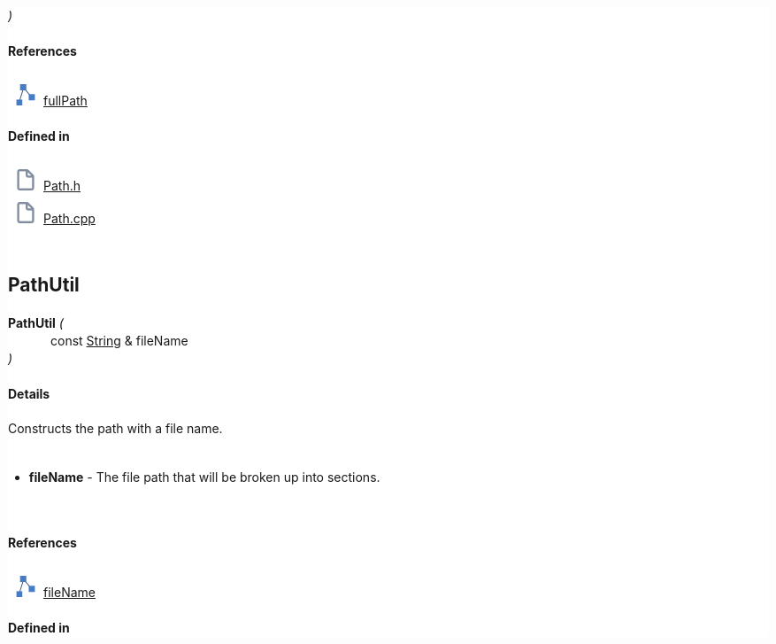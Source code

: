</div>
<span class="italic-text"><i>)</i></span>
<a id="references"></a>
<h4>References</h4>
<span class="icon-list-item"><a href="classMdDox_1_1PathUtil.md#fullpath" class="icon-list-item"><img src="../images/class.svg" class="icon-list-item"/><span class="icon-list-item">fullPath</span>
</a>
</span>
<br/>
<a id="defined-in"></a>
<h4>Defined in</h4>
<span class="icon-list-item"><a href="https://github.com/CharlesCarley/MdDox/blob/master//F:/Emulation/MdDox/Source/Utils/Path.h#L49" class="icon-list-item"><img src="../images/file.svg" class="icon-list-item"/><span class="icon-list-item">Path.h</span>
</a>
</span>
<br/>
<span class="icon-list-item"><a href="https://github.com/CharlesCarley/MdDox/blob/master//F:/Emulation/MdDox/Source/Utils/Path.cpp#L90" class="icon-list-item"><img src="../images/file.svg" class="icon-list-item"/><span class="icon-list-item">Path.cpp</span>
</a>
</span>
<br/>
<br/>
<a id="pathutil"></a>
<h2>PathUtil</h2>
<span class="bold-text"><b>PathUtil</b></span>
<span class="italic-text"><i>(</i></span>
<div class="paragraph">
<span class="paragraph"><img src="../images/horSpace24px.svg"/><span class="inline-text">const </span>
<a href="namespaceMdDox.md#string">String</a>
<span class="inline-text"> &amp;</span>
<span class="inline-text">fileName</span>
</span>
</div>
<span class="italic-text"><i>)</i></span>
<a id="details"></a>
<h4>Details</h4>
<span class="inline-text">Constructs the path with a file name. </span>
<br/>
<br/>
<ul>
<li><span class="bold-text"><b>fileName</b></span>
<span class="inline-text"> - </span>
<span class="inline-text">The file path that will be broken up into sections. </span>
</li>
</ul>
<br/>
<a id="references"></a>
<h4>References</h4>
<span class="icon-list-item"><a href="classMdDox_1_1PathUtil.md#filename" class="icon-list-item"><img src="../images/class.svg" class="icon-list-item"/><span class="icon-list-item">fileName</span>
</a>
</span>
<br/>
<a id="defined-in"></a>
<h4>Defined in</h4>